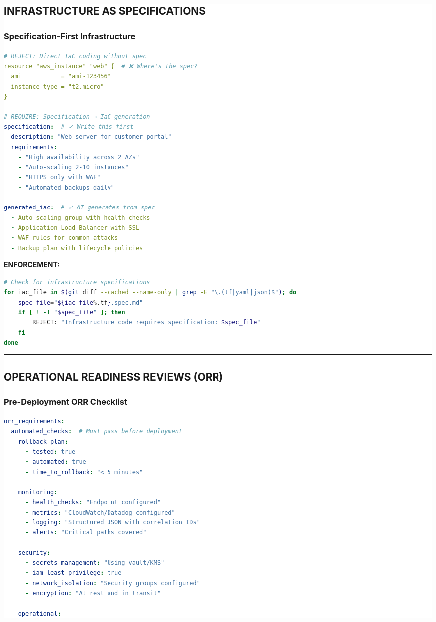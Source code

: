 ## INFRASTRUCTURE AS SPECIFICATIONS

### Specification-First Infrastructure
```yaml
# REJECT: Direct IaC coding without spec
resource "aws_instance" "web" {  # ❌ Where's the spec?
  ami           = "ami-123456"
  instance_type = "t2.micro"
}

# REQUIRE: Specification → IaC generation
specification:  # ✓ Write this first
  description: "Web server for customer portal"
  requirements:
    - "High availability across 2 AZs"
    - "Auto-scaling 2-10 instances"
    - "HTTPS only with WAF"
    - "Automated backups daily"
    
generated_iac:  # ✓ AI generates from spec
  - Auto-scaling group with health checks
  - Application Load Balancer with SSL
  - WAF rules for common attacks
  - Backup plan with lifecycle policies
```

**ENFORCEMENT:**
```bash
# Check for infrastructure specifications
for iac_file in $(git diff --cached --name-only | grep -E "\.(tf|yaml|json)$"); do
    spec_file="${iac_file%.tf}.spec.md"
    if [ ! -f "$spec_file" ]; then
        REJECT: "Infrastructure code requires specification: $spec_file"
    fi
done
```

---

## OPERATIONAL READINESS REVIEWS (ORR)

### Pre-Deployment ORR Checklist
```yaml
orr_requirements:
  automated_checks:  # Must pass before deployment
    rollback_plan:
      - tested: true
      - automated: true
      - time_to_rollback: "< 5 minutes"
    
    monitoring:
      - health_checks: "Endpoint configured"
      - metrics: "CloudWatch/Datadog configured"
      - logging: "Structured JSON with correlation IDs"
      - alerts: "Critical paths covered"
    
    security:
      - secrets_management: "Using vault/KMS"
      - iam_least_privilege: true
      - network_isolation: "Security groups configured"
      - encryption: "At rest and in transit"
    
    operational:
```